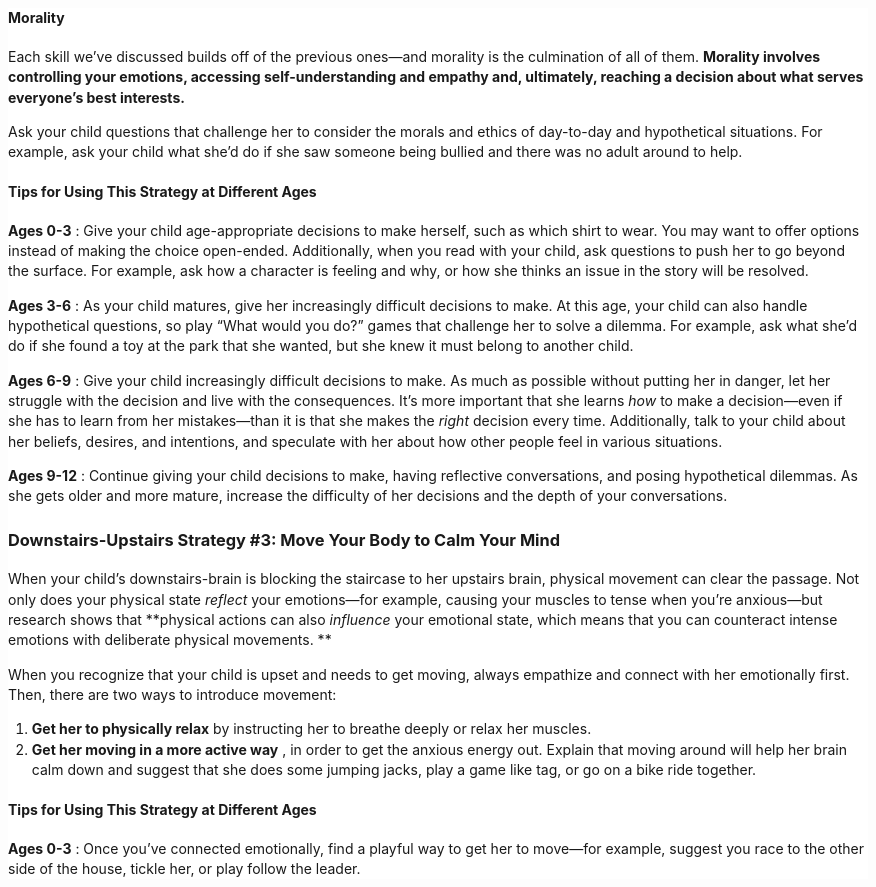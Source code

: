 #### Morality

Each skill we’ve discussed builds off of the previous ones—and morality is the culmination of all of them. **Morality involves controlling your emotions, accessing self-understanding and empathy and, ultimately, reaching a decision about what serves everyone’s best interests.**

Ask your child questions that challenge her to consider the morals and ethics of day-to-day and hypothetical situations. For example, ask your child what she’d do if she saw someone being bullied and there was no adult around to help.

#### Tips for Using This Strategy at Different Ages

**Ages 0-3** : Give your child age-appropriate decisions to make herself, such as which shirt to wear. You may want to offer options instead of making the choice open-ended. Additionally, when you read with your child, ask questions to push her to go beyond the surface. For example, ask how a character is feeling and why, or how she thinks an issue in the story will be resolved.

**Ages 3-6** : As your child matures, give her increasingly difficult decisions to make. At this age, your child can also handle hypothetical questions, so play “What would you do?” games that challenge her to solve a dilemma. For example, ask what she’d do if she found a toy at the park that she wanted, but she knew it must belong to another child.

**Ages 6-9** : Give your child increasingly difficult decisions to make. As much as possible without putting her in danger, let her struggle with the decision and live with the consequences. It’s more important that she learns _how_ to make a decision—even if she has to learn from her mistakes—than it is that she makes the _right_ decision every time. Additionally, talk to your child about her beliefs, desires, and intentions, and speculate with her about how other people feel in various situations.

**Ages 9-12** : Continue giving your child decisions to make, having reflective conversations, and posing hypothetical dilemmas. As she gets older and more mature, increase the difficulty of her decisions and the depth of your conversations.

### Downstairs-Upstairs Strategy #3: Move Your Body to Calm Your Mind

When your child’s downstairs-brain is blocking the staircase to her upstairs brain, physical movement can clear the passage. Not only does your physical state _reflect_ your emotions—for example, causing your muscles to tense when you’re anxious—but research shows that **physical actions can also _influence_ your emotional state, which means that you can counteract intense emotions with deliberate physical movements. **

When you recognize that your child is upset and needs to get moving, always empathize and connect with her emotionally first. Then, there are two ways to introduce movement:

  1. **Get her to physically relax** by instructing her to breathe deeply or relax her muscles.
  2. **Get her moving in a more active way** , in order to get the anxious energy out. Explain that moving around will help her brain calm down and suggest that she does some jumping jacks, play a game like tag, or go on a bike ride together. 



#### Tips for Using This Strategy at Different Ages

**Ages 0-3** : Once you’ve connected emotionally, find a playful way to get her to move—for example, suggest you race to the other side of the house, tickle her, or play follow the leader.
